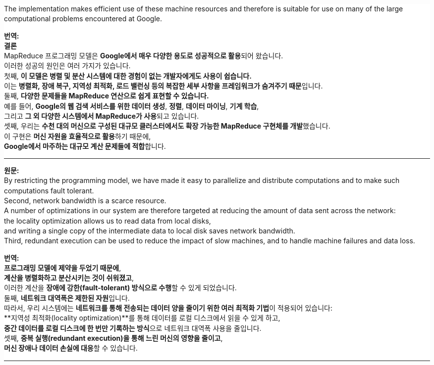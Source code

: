 The implementation makes efficient use of these machine resources and therefore is suitable for use on many of the large computational problems encountered at Google.

**번역:**  
**결론**  
MapReduce 프로그래밍 모델은 **Google에서 매우 다양한 용도로 성공적으로 활용**되어 왔습니다.  
이러한 성공의 원인은 여러 가지가 있습니다.  
첫째, **이 모델은 병렬 및 분산 시스템에 대한 경험이 없는 개발자에게도 사용이 쉽습니다.**  
이는 **병렬화, 장애 복구, 지역성 최적화, 로드 밸런싱 등의 복잡한 세부 사항을 프레임워크가 숨겨주기 때문**입니다.  
둘째, **다양한 문제들을 MapReduce 연산으로 쉽게 표현할 수 있습니다.**  
예를 들어, **Google의 웹 검색 서비스를 위한 데이터 생성**, **정렬**, **데이터 마이닝**, **기계 학습**,  
그리고 **그 외 다양한 시스템에서 MapReduce가 사용**되고 있습니다.  
셋째, 우리는 **수천 대의 머신으로 구성된 대규모 클러스터에서도 확장 가능한 MapReduce 구현체를 개발**했습니다.  
이 구현은 **머신 자원을 효율적으로 활용**하기 때문에,  
**Google에서 마주하는 대규모 계산 문제들에 적합**합니다.

---

**원문:**  
By restricting the programming model, we have made it easy to parallelize and distribute computations and to make such computations fault tolerant.  
Second, network bandwidth is a scarce resource.  
A number of optimizations in our system are therefore targeted at reducing the amount of data sent across the network:  
the locality optimization allows us to read data from local disks,  
and writing a single copy of the intermediate data to local disk saves network bandwidth.  
Third, redundant execution can be used to reduce the impact of slow machines, and to handle machine failures and data loss.

**번역:**  
**프로그래밍 모델에 제약을 두었기 때문에**,  
**계산을 병렬화하고 분산시키는 것이 쉬워졌고**,  
이러한 계산을 **장애에 강한(fault-tolerant) 방식으로 수행**할 수 있게 되었습니다.  
둘째, **네트워크 대역폭은 제한된 자원**입니다.  
따라서, 우리 시스템에는 **네트워크를 통해 전송되는 데이터 양을 줄이기 위한 여러 최적화 기법**이 적용되어 있습니다:  
**지역성 최적화(locality optimization)**를 통해 데이터를 로컬 디스크에서 읽을 수 있게 하고,  
**중간 데이터를 로컬 디스크에 한 번만 기록하는 방식**으로 네트워크 대역폭 사용을 줄입니다.  
셋째, **중복 실행(redundant execution)을 통해 느린 머신의 영향을 줄이고**,  
**머신 장애나 데이터 손실에 대응**할 수 있습니다.

---
